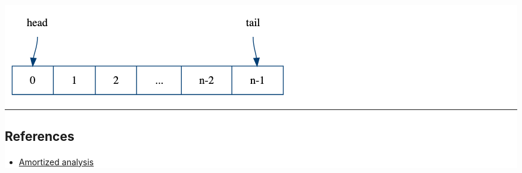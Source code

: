 ![Deque](./img/deque.png "Deque")


---

## References

* [Amortized analysis](https://www.cs.cornell.edu/courses/cs3110/2011sp/Lectures/lec20-amortized/amortized.htm)
